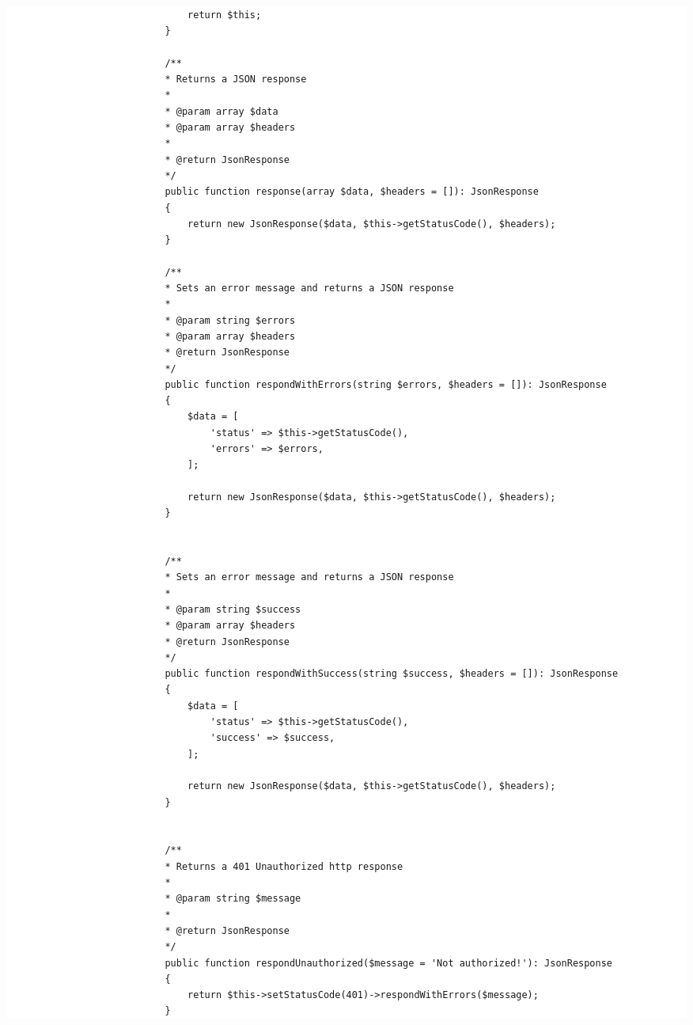                                     return $this;
                                }

                                /**
                                * Returns a JSON response
                                *
                                * @param array $data
                                * @param array $headers
                                *
                                * @return JsonResponse
                                */
                                public function response(array $data, $headers = []): JsonResponse
                                {
                                    return new JsonResponse($data, $this->getStatusCode(), $headers);
                                }

                                /**
                                * Sets an error message and returns a JSON response
                                *
                                * @param string $errors
                                * @param array $headers
                                * @return JsonResponse
                                */
                                public function respondWithErrors(string $errors, $headers = []): JsonResponse
                                {
                                    $data = [
                                        'status' => $this->getStatusCode(),
                                        'errors' => $errors,
                                    ];

                                    return new JsonResponse($data, $this->getStatusCode(), $headers);
                                }


                                /**
                                * Sets an error message and returns a JSON response
                                *
                                * @param string $success
                                * @param array $headers
                                * @return JsonResponse
                                */
                                public function respondWithSuccess(string $success, $headers = []): JsonResponse
                                {
                                    $data = [
                                        'status' => $this->getStatusCode(),
                                        'success' => $success,
                                    ];

                                    return new JsonResponse($data, $this->getStatusCode(), $headers);
                                }


                                /**
                                * Returns a 401 Unauthorized http response
                                *
                                * @param string $message
                                *
                                * @return JsonResponse
                                */
                                public function respondUnauthorized($message = 'Not authorized!'): JsonResponse
                                {
                                    return $this->setStatusCode(401)->respondWithErrors($message);
                                }

